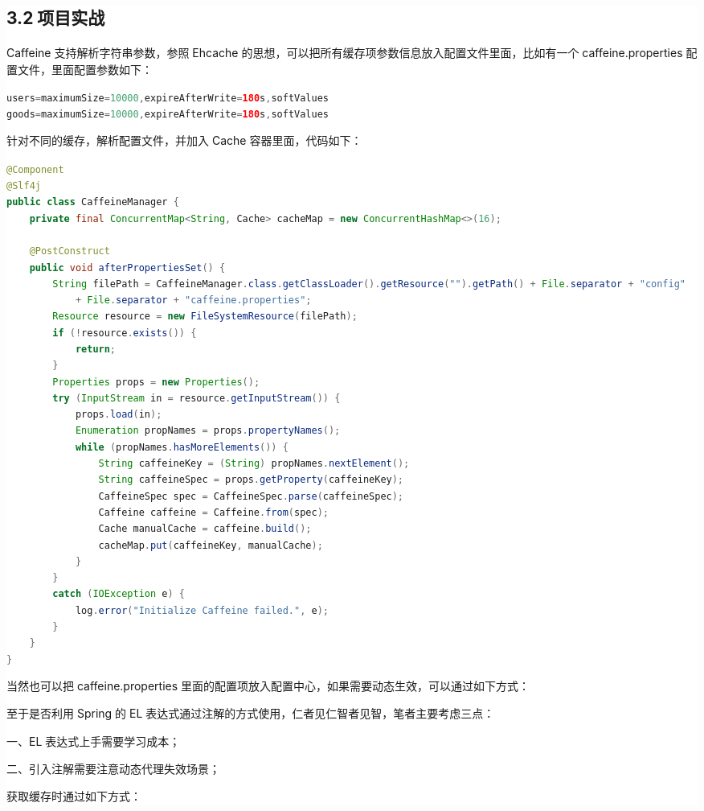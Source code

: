 ## 3.2 项目实战

Caffeine 支持解析字符串参数，参照 Ehcache 的思想，可以把所有缓存项参数信息放入配置文件里面，比如有一个 caffeine.properties 配置文件，里面配置参数如下：

```java
users=maximumSize=10000,expireAfterWrite=180s,softValues
goods=maximumSize=10000,expireAfterWrite=180s,softValues
```

针对不同的缓存，解析配置文件，并加入 Cache 容器里面，代码如下：

```java
@Component
@Slf4j
public class CaffeineManager {
    private final ConcurrentMap<String, Cache> cacheMap = new ConcurrentHashMap<>(16);
 
    @PostConstruct
    public void afterPropertiesSet() {
        String filePath = CaffeineManager.class.getClassLoader().getResource("").getPath() + File.separator + "config"
            + File.separator + "caffeine.properties";
        Resource resource = new FileSystemResource(filePath);
        if (!resource.exists()) {
            return;
        }
        Properties props = new Properties();
        try (InputStream in = resource.getInputStream()) {
            props.load(in);
            Enumeration propNames = props.propertyNames();
            while (propNames.hasMoreElements()) {
                String caffeineKey = (String) propNames.nextElement();
                String caffeineSpec = props.getProperty(caffeineKey);
                CaffeineSpec spec = CaffeineSpec.parse(caffeineSpec);
                Caffeine caffeine = Caffeine.from(spec);
                Cache manualCache = caffeine.build();
                cacheMap.put(caffeineKey, manualCache);
            }
        }
        catch (IOException e) {
            log.error("Initialize Caffeine failed.", e);
        }
    }
}
```

当然也可以把 caffeine.properties 里面的配置项放入配置中心，如果需要动态生效，可以通过如下方式：

至于是否利用 Spring 的 EL 表达式通过注解的方式使用，仁者见仁智者见智，笔者主要考虑三点：

一、EL 表达式上手需要学习成本；

二、引入注解需要注意动态代理失效场景；

获取缓存时通过如下方式：
